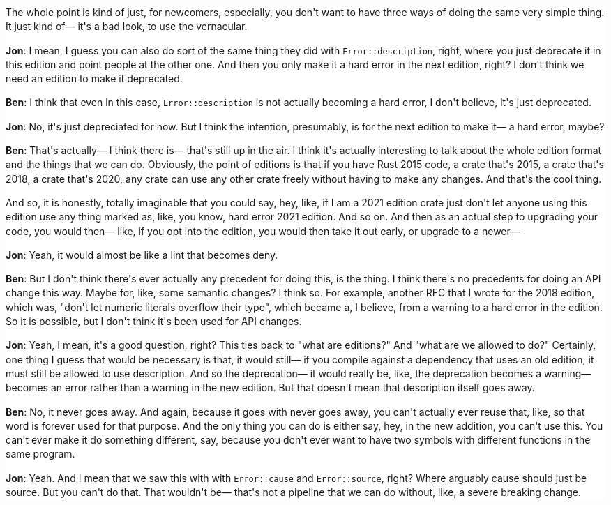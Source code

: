The whole point is kind of just, for newcomers, especially, you don't want
to have three ways of doing the same very simple thing. It just kind of—
it's a bad look, to use the vernacular.

__Jon__: I mean, I guess you can also do sort of the same thing they did with
`Error::description`, right, where you just deprecate it in this edition and
point people at the other one. And then you only make it a hard error in the
next edition, right? I don't think we need an edition to make it deprecated.

__Ben__: I think that even in this case, `Error::description` is not actually
becoming a hard error, I don't believe, it's just deprecated.

__Jon__: No, it's just depreciated for now. But I think the intention,
presumably, is for the next edition to make it— a hard error, maybe?

__Ben__: That's actually— I think there is— that's still up in the air. I
think it's actually interesting to talk about the whole edition format and
the things that we can do. Obviously, the point of editions is that if you
have Rust 2015 code, a crate that's 2015, a crate that's 2018, a crate that's
2020, any crate can use any other crate freely without having to make any
changes. And that's the cool thing.

And so, it is honestly, totally imaginable that you could say, hey, like,
if I am a 2021 edition crate just don't let anyone using this edition use any
thing marked as, like, you know, hard error 2021 edition. And so on. And then
as an actual step to upgrading your code, you would then— like, if you opt
into the edition, you would then take it out early, or upgrade to a newer—

__Jon__: Yeah, it would almost be like a lint that becomes deny.

__Ben__: But I don't think there's ever actually any precedent for doing this,
is the thing. I think there's no precedents for doing an API change this way.
Maybe for, like, some semantic changes? I think so. For example, another RFC
that I wrote for the 2018 edition, which was, "don't let numeric literals
overflow their type", which became a, I believe, from a warning to a hard
error in the edition. So it is possible, but I don't think it's been used
for API changes.

__Jon__: Yeah, I mean, it's a good question, right? This ties back to "what
are editions?" And "what are we allowed to do?" Certainly, one thing I
guess that would be necessary is that, it would still— if you compile
against a dependency that uses an old edition, it must still be allowed to
use description. And so the deprecation— it would really be, like, the
deprecation becomes a warning— becomes an error rather than a warning in
the new edition.  But that doesn't mean that description itself goes away.

__Ben__: No, it never goes away. And again, because it goes with never goes away,
you can't actually ever reuse that, like, so that word is forever used for
that purpose. And the only thing you can do is either say, hey, in the new
addition, you can't use this. You can't ever make it do something different,
say, because you don't ever want to have two symbols with different functions
in the same program.

__Jon__: Yeah. And I mean that we saw this with with `Error::cause` and
`Error::source`, right? Where arguably cause should just be source. But
you can't do that. That wouldn't be— that's not a pipeline that we can do
without, like, a severe breaking change.
